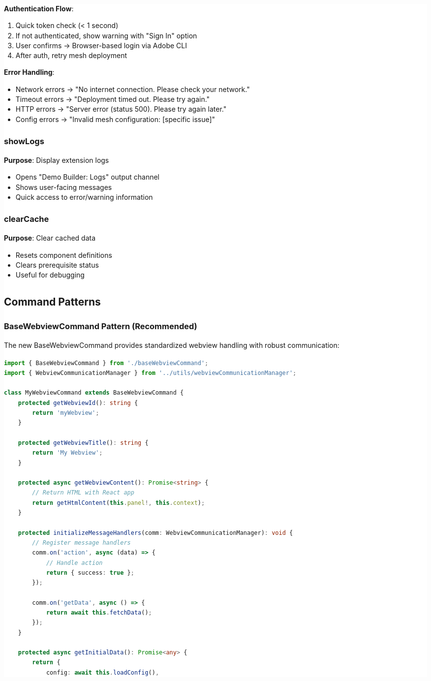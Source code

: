 **Authentication Flow**:
1. Quick token check (< 1 second)
2. If not authenticated, show warning with "Sign In" option
3. User confirms → Browser-based login via Adobe CLI
4. After auth, retry mesh deployment

**Error Handling**:
- Network errors → "No internet connection. Please check your network."
- Timeout errors → "Deployment timed out. Please try again."
- HTTP errors → "Server error (status 500). Please try again later."
- Config errors → "Invalid mesh configuration: [specific issue]"

### showLogs

**Purpose**: Display extension logs
- Opens "Demo Builder: Logs" output channel
- Shows user-facing messages
- Quick access to error/warning information

### clearCache

**Purpose**: Clear cached data
- Resets component definitions
- Clears prerequisite status
- Useful for debugging

## Command Patterns

### BaseWebviewCommand Pattern (Recommended)

The new BaseWebviewCommand provides standardized webview handling with robust communication:

```typescript
import { BaseWebviewCommand } from './baseWebviewCommand';
import { WebviewCommunicationManager } from '../utils/webviewCommunicationManager';

class MyWebviewCommand extends BaseWebviewCommand {
    protected getWebviewId(): string {
        return 'myWebview';
    }
    
    protected getWebviewTitle(): string {
        return 'My Webview';
    }
    
    protected async getWebviewContent(): Promise<string> {
        // Return HTML with React app
        return getHtmlContent(this.panel!, this.context);
    }
    
    protected initializeMessageHandlers(comm: WebviewCommunicationManager): void {
        // Register message handlers
        comm.on('action', async (data) => {
            // Handle action
            return { success: true };
        });
        
        comm.on('getData', async () => {
            return await this.fetchData();
        });
    }
    
    protected async getInitialData(): Promise<any> {
        return {
            config: await this.loadConfig(),
```